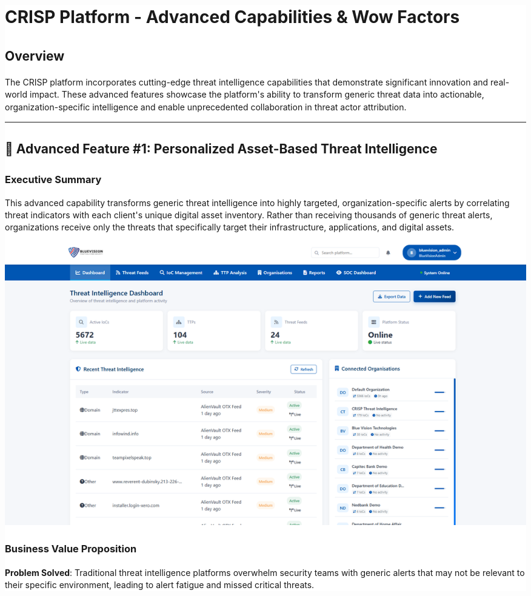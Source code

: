 # CRISP Platform - Advanced Capabilities & Wow Factors

## Overview

The CRISP platform incorporates cutting-edge threat intelligence capabilities that demonstrate significant innovation and real-world impact. These advanced features showcase the platform's ability to transform generic threat data into actionable, organization-specific intelligence and enable unprecedented collaboration in threat actor attribution.

---

## 🎯 Advanced Feature #1: Personalized Asset-Based Threat Intelligence

### Executive Summary

This advanced capability transforms generic threat intelligence into highly targeted, organization-specific alerts by correlating threat indicators with each client's unique digital asset inventory. Rather than receiving thousands of generic threat alerts, organizations receive only the threats that specifically target their infrastructure, applications, and digital assets.

![Asset-Based Threat Intelligence Dashboard](../UI%20Images/5_DashBoard.png)

### Business Value Proposition

**Problem Solved**: Traditional threat intelligence platforms overwhelm security teams with generic alerts that may not be relevant to their specific environment, leading to alert fatigue and missed critical threats.
